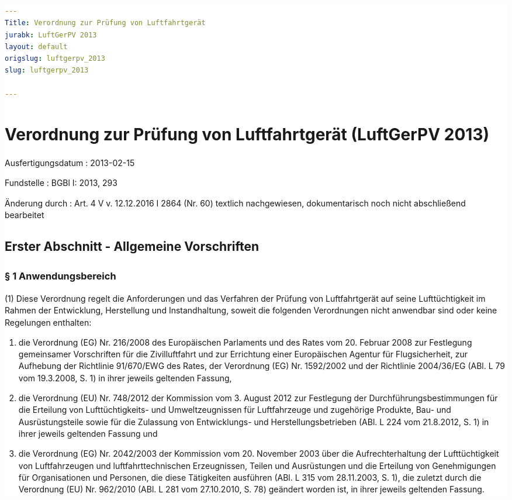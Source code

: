 ```yaml
---
Title: Verordnung zur Prüfung von Luftfahrtgerät
jurabk: LuftGerPV 2013
layout: default
origslug: luftgerpv_2013
slug: luftgerpv_2013

---
```


# Verordnung zur Prüfung von Luftfahrtgerät (LuftGerPV 2013)

Ausfertigungsdatum
:   2013-02-15

Fundstelle
:   BGBl I: 2013, 293

Änderung durch
:   Art. 4 V v. 12.12.2016 I 2864 (Nr. 60) textlich nachgewiesen, dokumentarisch noch nicht abschließend bearbeitet


## Erster Abschnitt - Allgemeine Vorschriften


### § 1 Anwendungsbereich

(1) Diese Verordnung regelt die Anforderungen und das Verfahren der
Prüfung von Luftfahrtgerät auf seine Lufttüchtigkeit im Rahmen der
Entwicklung, Herstellung und Instandhaltung, soweit die folgenden
Verordnungen nicht anwendbar sind oder keine Regelungen enthalten:

1.  die Verordnung (EG) Nr. 216/2008 des Europäischen Parlaments und des
    Rates vom 20. Februar 2008 zur Festlegung gemeinsamer Vorschriften für
    die Zivilluftfahrt und zur Errichtung einer Europäischen Agentur für
    Flugsicherheit, zur Aufhebung der Richtlinie 91/670/EWG des Rates, der
    Verordnung (EG) Nr. 1592/2002 und der Richtlinie 2004/36/EG (ABl. L 79
    vom 19.3.2008, S. 1) in ihrer jeweils geltenden Fassung,


2.  die Verordnung (EU) Nr. 748/2012 der Kommission vom 3. August 2012 zur
    Festlegung der Durchführungsbestimmungen für die Erteilung von
    Lufttüchtigkeits- und Umweltzeugnissen für Luftfahrzeuge und
    zugehörige Produkte, Bau- und Ausrüstungsteile sowie für die Zulassung
    von Entwicklungs- und Herstellungsbetrieben (ABl. L 224 vom 21.8.2012,
    S. 1) in ihrer jeweils geltenden Fassung und


3.  die Verordnung (EG) Nr. 2042/2003 der Kommission vom 20. November 2003
    über die Aufrechterhaltung der Lufttüchtigkeit von Luftfahrzeugen und
    luftfahrttechnischen Erzeugnissen, Teilen und Ausrüstungen und die
    Erteilung von Genehmigungen für Organisationen und Personen, die diese
    Tätigkeiten ausführen (ABl. L 315 vom 28.11.2003, S. 1), die zuletzt
    durch die Verordnung (EU) Nr. 962/2010 (ABl. L 281 vom 27.10.2010, S.
    78) geändert worden ist, in ihrer jeweils geltenden Fassung.

